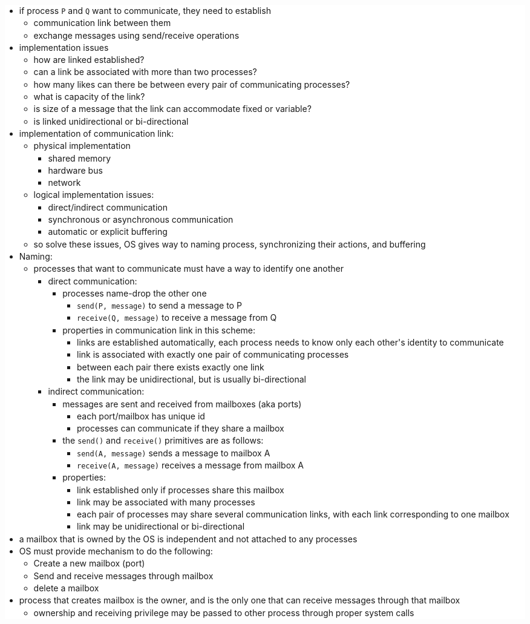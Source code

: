 - if process `P` and `Q` want to communicate, they need to establish
	- communication link between them
	- exchange messages using send/receive operations
- implementation issues 
	- how are linked established? 
	- can a link be associated with more than two processes? 
	- how many likes can there be between every pair of communicating processes? 
	- what is capacity of the link? 
	- is size of a message that the link can accommodate fixed or variable? 
	- is linked unidirectional or bi-directional
- implementation of communication link: 
	- physical implementation
		- shared memory
		- hardware bus
		- network
	- logical implementation issues: 
		- direct/indirect communication
		- synchronous or asynchronous communication
		- automatic or explicit buffering
	- so solve these issues, OS gives way to naming process, synchronizing their actions, and buffering
- Naming: 
	- processes that want to communicate must have a way to identify one another
		- direct communication: 
			- processes name-drop the other one
				- `send(P, message)` to send a message to P
				- `receive(Q, message)` to receive a message from Q
			- properties in communication link in this scheme: 
				- links are established automatically, each process needs to know only each other's identity to communicate
				- link is associated with exactly one pair of communicating processes
				- between each pair there exists exactly one link
				- the link may be unidirectional, but is usually bi-directional
		- indirect communication:
			- messages are sent and received from mailboxes (aka ports)
				- each port/mailbox has unique id
				- processes can communicate if they share a mailbox
			- the `send()` and `receive()` primitives are as follows:
				- `send(A, message)` sends a message to mailbox A
				- `receive(A, message)` receives a message from mailbox A
			- properties:
				- link established only if processes share this mailbox 
				- link may be associated with many processes
				- each pair of processes may share several communication links, with each link corresponding to one mailbox
				- link may be unidirectional or bi-directional
- a mailbox that is owned by the OS is independent and not attached to any processes
- OS must provide mechanism to do the following: 
	- Create a new mailbox (port)
	- Send and receive messages through mailbox
	- delete a mailbox
- process that creates mailbox is the owner, and is the only one that can receive messages through that mailbox 
	- ownership and receiving privilege may be passed to other process through proper system calls
